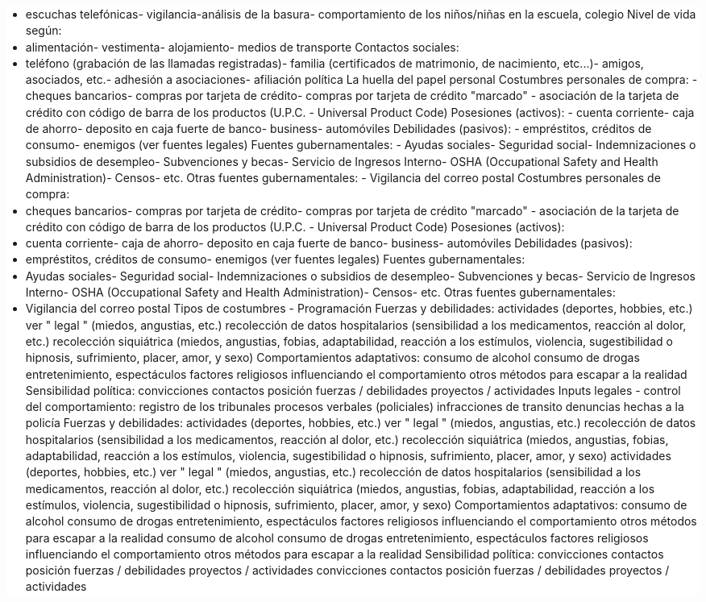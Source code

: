- escuchas telefónicas- vigilancia-análisis de la basura- comportamiento de los niños/niñas en la escuela, colegio
Nivel de vida según:
- alimentación- vestimenta- alojamiento- medios de transporte
Contactos sociales:
- teléfono (grabación de las llamadas registradas)- familia (certificados de matrimonio, de nacimiento, etc...)- amigos, asociados, etc.- adhesión a asociaciones- afiliación política
La huella del papel personal
Costumbres personales de compra: - cheques bancarios- compras por tarjeta de crédito- compras por tarjeta de crédito "marcado" - asociación de la tarjeta de crédito con código de barra de los productos (U.P.C. - Universal Product Code) Posesiones (activos): - cuenta corriente- caja de ahorro- deposito en caja fuerte de banco- business- automóviles Debilidades (pasivos): - empréstitos, créditos de consumo- enemigos (ver fuentes legales) Fuentes gubernamentales: - Ayudas sociales- Seguridad social- Indemnizaciones o subsidios de desempleo- Subvenciones y becas- Servicio de Ingresos Interno- OSHA (Occupational Safety and Health Administration)- Censos- etc. Otras fuentes gubernamentales: - Vigilancia del correo postal
Costumbres personales de compra:
- cheques bancarios- compras por tarjeta de crédito- compras por tarjeta de crédito "marcado" - asociación de la tarjeta de crédito con código de barra de los productos (U.P.C. - Universal Product Code)
Posesiones (activos):
- cuenta corriente- caja de ahorro- deposito en caja fuerte de banco- business- automóviles
Debilidades (pasivos):
- empréstitos, créditos de consumo- enemigos (ver fuentes legales)
Fuentes gubernamentales:
- Ayudas sociales- Seguridad social- Indemnizaciones o subsidios de desempleo- Subvenciones y becas- Servicio de Ingresos Interno- OSHA (Occupational Safety and Health Administration)- Censos- etc.
Otras fuentes gubernamentales:
- Vigilancia del correo postal
Tipos de costumbres - Programación
Fuerzas y debilidades: actividades (deportes, hobbies, etc.) ver " legal " (miedos, angustias, etc.) recolección de datos hospitalarios (sensibilidad a los medicamentos, reacción al dolor, etc.) recolección siquiátrica (miedos, angustias, fobias, adaptabilidad, reacción a los estímulos, violencia, sugestibilidad o hipnosis, sufrimiento, placer, amor, y sexo) Comportamientos adaptativos: consumo de alcohol consumo de drogas entretenimiento, espectáculos factores religiosos influenciando el comportamiento otros métodos para escapar a la realidad Sensibilidad política: convicciones contactos posición fuerzas / debilidades proyectos / actividades Inputs legales - control del comportamiento: registro de los tribunales procesos verbales (policiales) infracciones de transito denuncias hechas a la policía
Fuerzas y debilidades:
actividades (deportes, hobbies, etc.) ver " legal " (miedos, angustias, etc.) recolección de datos hospitalarios (sensibilidad a los medicamentos, reacción al dolor, etc.) recolección siquiátrica (miedos, angustias, fobias, adaptabilidad, reacción a los estímulos, violencia, sugestibilidad o hipnosis, sufrimiento, placer, amor, y sexo)
actividades (deportes, hobbies, etc.)
ver " legal " (miedos, angustias, etc.)
recolección de datos hospitalarios (sensibilidad a los medicamentos, reacción al dolor, etc.)
recolección siquiátrica (miedos, angustias, fobias, adaptabilidad, reacción a los estímulos, violencia, sugestibilidad o hipnosis, sufrimiento, placer, amor, y sexo)
Comportamientos adaptativos:
consumo de alcohol consumo de drogas entretenimiento, espectáculos factores religiosos influenciando el comportamiento otros métodos para escapar a la realidad
consumo de alcohol
consumo de drogas
entretenimiento, espectáculos
factores religiosos influenciando el comportamiento
otros métodos para escapar a la realidad
Sensibilidad política:
convicciones contactos posición fuerzas / debilidades proyectos / actividades
convicciones
contactos
posición
fuerzas / debilidades
proyectos / actividades